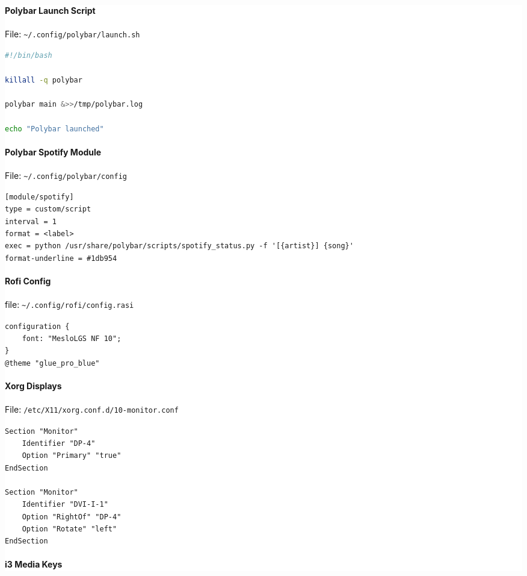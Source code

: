 #### Polybar Launch Script

File: `~/.config/polybar/launch.sh`

```bash
#!/bin/bash

killall -q polybar

polybar main &>>/tmp/polybar.log

echo "Polybar launched"
```

#### Polybar Spotify Module

File: `~/.config/polybar/config`

```
[module/spotify]
type = custom/script
interval = 1
format = <label>
exec = python /usr/share/polybar/scripts/spotify_status.py -f '[{artist}] {song}'
format-underline = #1db954
```

#### Rofi Config

file: `~/.config/rofi/config.rasi`

```
configuration {
    font: "MesloLGS NF 10";
}
@theme "glue_pro_blue"
```

#### Xorg Displays

File: `/etc/X11/xorg.conf.d/10-monitor.conf`

```
Section "Monitor"
    Identifier "DP-4"
    Option "Primary" "true"
EndSection

Section "Monitor"
    Identifier "DVI-I-1"
    Option "RightOf" "DP-4"
    Option "Rotate" "left"
EndSection
```

#### i3 Media Keys
